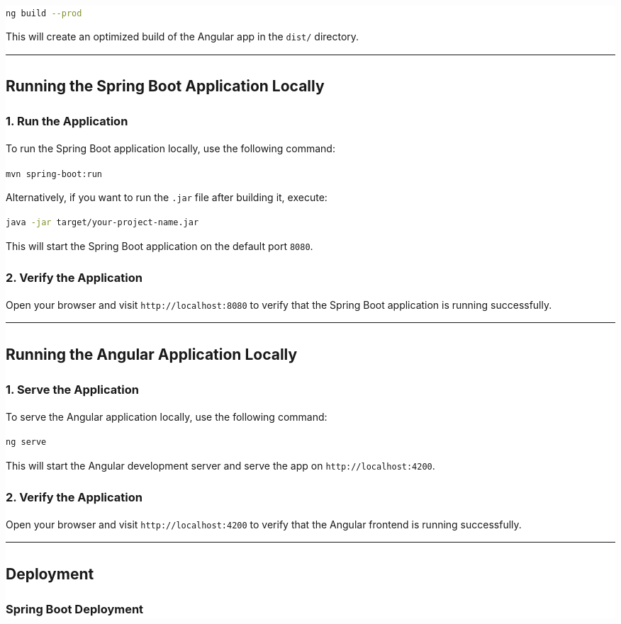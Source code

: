 ```bash
ng build --prod
```

This will create an optimized build of the Angular app in the `dist/` directory.

---

## **Running the Spring Boot Application Locally**

### **1. Run the Application**

To run the Spring Boot application locally, use the following command:

```bash
mvn spring-boot:run
```

Alternatively, if you want to run the `.jar` file after building it, execute:

```bash
java -jar target/your-project-name.jar
```

This will start the Spring Boot application on the default port `8080`.

### **2. Verify the Application**

Open your browser and visit `http://localhost:8080` to verify that the Spring Boot application is running successfully.

---

## **Running the Angular Application Locally**

### **1. Serve the Application**

To serve the Angular application locally, use the following command:

```bash
ng serve
```

This will start the Angular development server and serve the app on `http://localhost:4200`.

### **2. Verify the Application**

Open your browser and visit `http://localhost:4200` to verify that the Angular frontend is running successfully.

---

## **Deployment**

### **Spring Boot Deployment**
